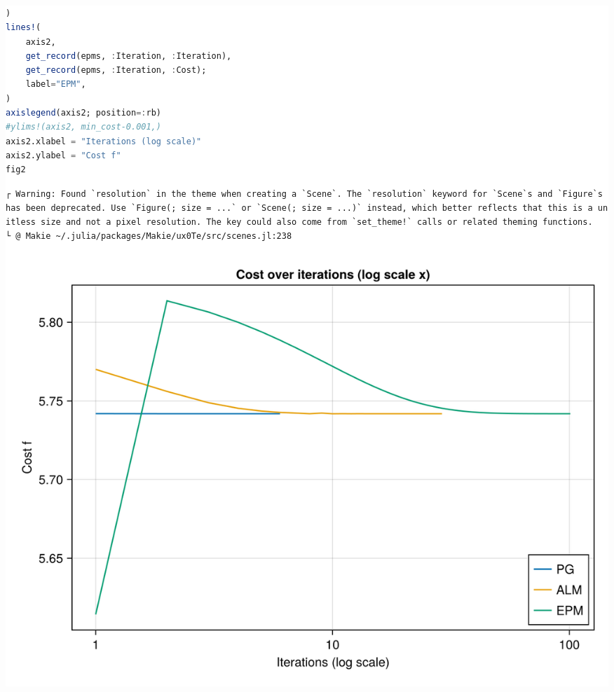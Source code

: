 ``` julia
)
lines!(
    axis2,
    get_record(epms, :Iteration, :Iteration),
    get_record(epms, :Iteration, :Cost);
    label="EPM",
)
axislegend(axis2; position=:rb)
#ylims!(axis2, min_cost-0.001,)
axis2.xlabel = "Iterations (log scale)"
axis2.ylabel = "Cost f"
fig2
```

    ┌ Warning: Found `resolution` in the theme when creating a `Scene`. The `resolution` keyword for `Scene`s and `Figure`s has been deprecated. Use `Figure(; size = ...` or `Scene(; size = ...)` instead, which better reflects that this is a unitless size and not a pixel resolution. The key could also come from `set_theme!` calls or related theming functions.
    └ @ Makie ~/.julia/packages/Makie/ux0Te/src/scenes.jl:238

![](Constrained-Mean-H2_files/figure-commonmark/cell-20-output-2.png)
